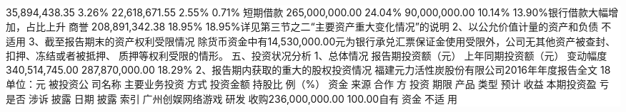 35,894,438.35
3.26%
22,618,671.55
2.55%
0.71%
短期借款
265,000,000.00
24.04%
90,000,000.00
10.14%
13.90%银行借款大幅增加，占比上升
商誉
208,891,342.38
18.95%
18.95%详见第三节之二“主要资产重大变化情况”的说明
2、以公允价值计量的资产和负债
不适用
3、截至报告期末的资产权利受限情况
除货币资金中有14,530,000.00元为银行承兑汇票保证金使用受限外，公司无其他资产被查封、扣押、冻结或者被抵押、
质押等权利受限的情形。
五、投资状况分析
1、总体情况
报告期投资额（元）
上年同期投资额（元）
变动幅度
340,514,745.00
287,870,000.00
18.29%
2、报告期内获取的重大的股权投资情况
福建元力活性炭股份有限公司2016年年度报告全文
18
单位：元
被投资公
司名称
主要业务投资
方式
投资金额
持股比
例（%）
资金
来源
合作
方
投资
期限
产品
类型
预计
收益
本期投资盈
亏
是否
涉诉
披露
日期
披露
索引
广州创娱网络游戏
研发
收购236,000,000.00
100.00自有
资金
不适
用